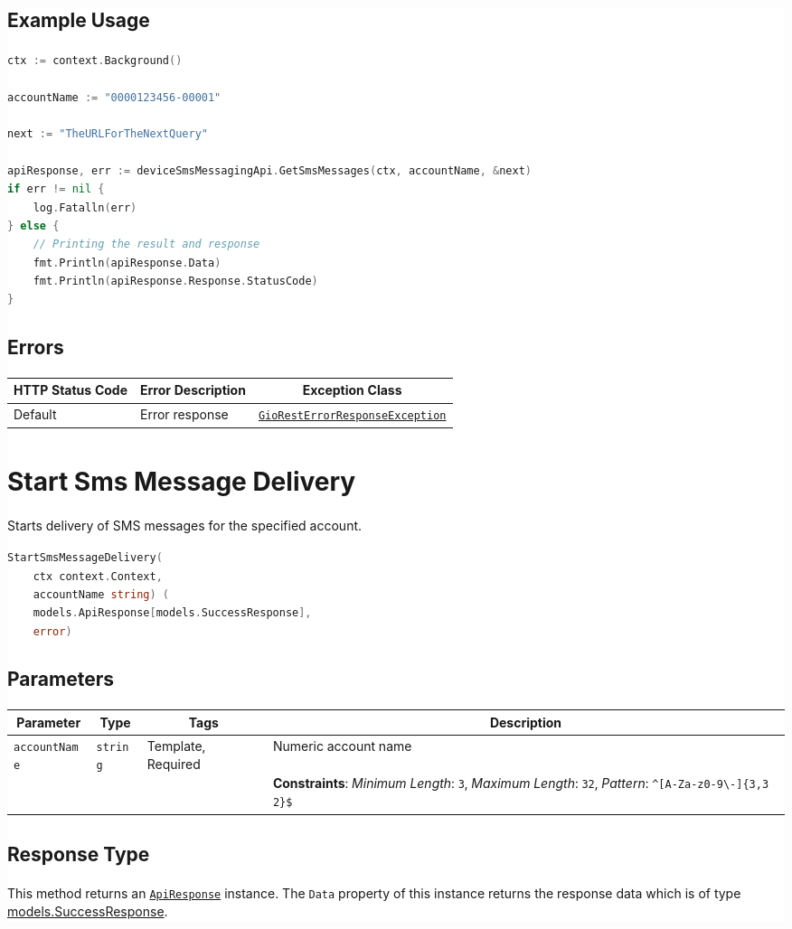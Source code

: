 ## Example Usage

```go
ctx := context.Background()

accountName := "0000123456-00001"

next := "TheURLForTheNextQuery"

apiResponse, err := deviceSmsMessagingApi.GetSmsMessages(ctx, accountName, &next)
if err != nil {
    log.Fatalln(err)
} else {
    // Printing the result and response
    fmt.Println(apiResponse.Data)
    fmt.Println(apiResponse.Response.StatusCode)
}
```

## Errors

| HTTP Status Code | Error Description | Exception Class |
|  --- | --- | --- |
| Default | Error response | [`GioRestErrorResponseException`](../../doc/models/gio-rest-error-response-exception.md) |


# Start Sms Message Delivery

Starts delivery of SMS messages for the specified account.

```go
StartSmsMessageDelivery(
    ctx context.Context,
    accountName string) (
    models.ApiResponse[models.SuccessResponse],
    error)
```

## Parameters

| Parameter | Type | Tags | Description |
|  --- | --- | --- | --- |
| `accountName` | `string` | Template, Required | Numeric account name<br><br>**Constraints**: *Minimum Length*: `3`, *Maximum Length*: `32`, *Pattern*: `^[A-Za-z0-9\-]{3,32}$` |

## Response Type

This method returns an [`ApiResponse`](../../doc/api-response.md) instance. The `Data` property of this instance returns the response data which is of type [models.SuccessResponse](../../doc/models/success-response.md).
